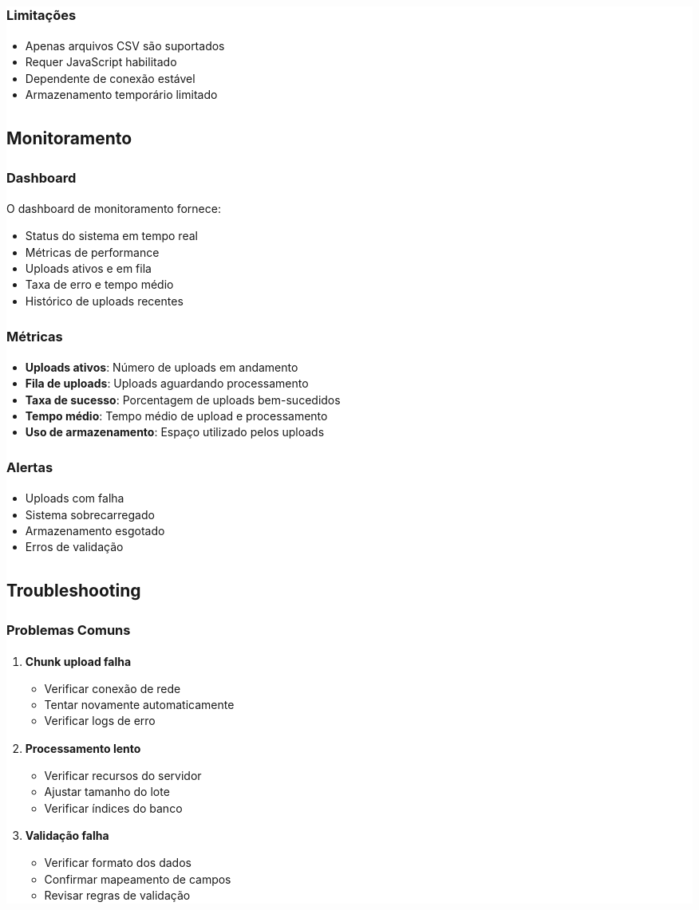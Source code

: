 ### Limitações

- Apenas arquivos CSV são suportados
- Requer JavaScript habilitado
- Dependente de conexão estável
- Armazenamento temporário limitado

## Monitoramento

### Dashboard

O dashboard de monitoramento fornece:

- Status do sistema em tempo real
- Métricas de performance
- Uploads ativos e em fila
- Taxa de erro e tempo médio
- Histórico de uploads recentes

### Métricas

- **Uploads ativos**: Número de uploads em andamento
- **Fila de uploads**: Uploads aguardando processamento
- **Taxa de sucesso**: Porcentagem de uploads bem-sucedidos
- **Tempo médio**: Tempo médio de upload e processamento
- **Uso de armazenamento**: Espaço utilizado pelos uploads

### Alertas

- Uploads com falha
- Sistema sobrecarregado
- Armazenamento esgotado
- Erros de validação

## Troubleshooting

### Problemas Comuns

1. **Chunk upload falha**
   - Verificar conexão de rede
   - Tentar novamente automaticamente
   - Verificar logs de erro

2. **Processamento lento**
   - Verificar recursos do servidor
   - Ajustar tamanho do lote
   - Verificar índices do banco

3. **Validação falha**
   - Verificar formato dos dados
   - Confirmar mapeamento de campos
   - Revisar regras de validação
